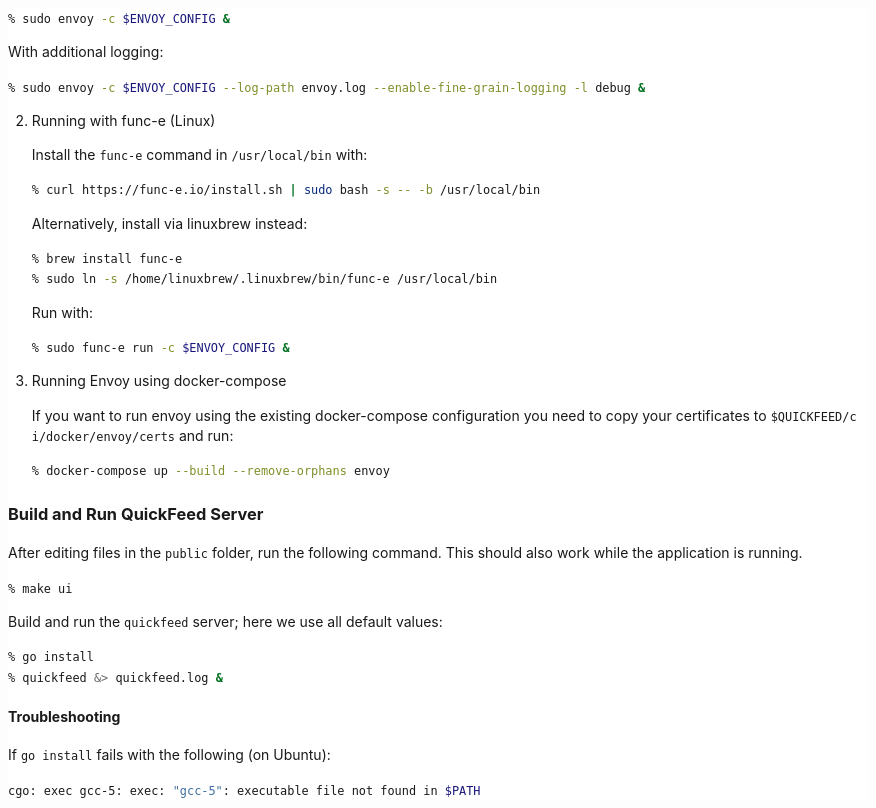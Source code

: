    ```sh
   % sudo envoy -c $ENVOY_CONFIG &
   ```

   With additional logging:

   ```sh
   % sudo envoy -c $ENVOY_CONFIG --log-path envoy.log --enable-fine-grain-logging -l debug &
   ```

2. Running with func-e (Linux)

   Install the `func-e` command in `/usr/local/bin` with:

   ```sh
   % curl https://func-e.io/install.sh | sudo bash -s -- -b /usr/local/bin
   ```

   Alternatively, install via linuxbrew instead:

   ```sh
   % brew install func-e
   % sudo ln -s /home/linuxbrew/.linuxbrew/bin/func-e /usr/local/bin
   ```

   Run with:

   ```sh
   % sudo func-e run -c $ENVOY_CONFIG &
   ```

3. Running Envoy using docker-compose

   If you want to run envoy using the existing docker-compose configuration you need to copy your certificates to `$QUICKFEED/ci/docker/envoy/certs` and run:

   ```sh
   % docker-compose up --build --remove-orphans envoy
   ```

### Build and Run QuickFeed Server

After editing files in the `public` folder, run the following command.
This should also work while the application is running.

```bash
% make ui
```

Build and run the `quickfeed` server; here we use all default values:

```bash
% go install
% quickfeed &> quickfeed.log &
```

#### Troubleshooting

If `go install` fails with the following (on Ubuntu):

```sh
cgo: exec gcc-5: exec: "gcc-5": executable file not found in $PATH
```
